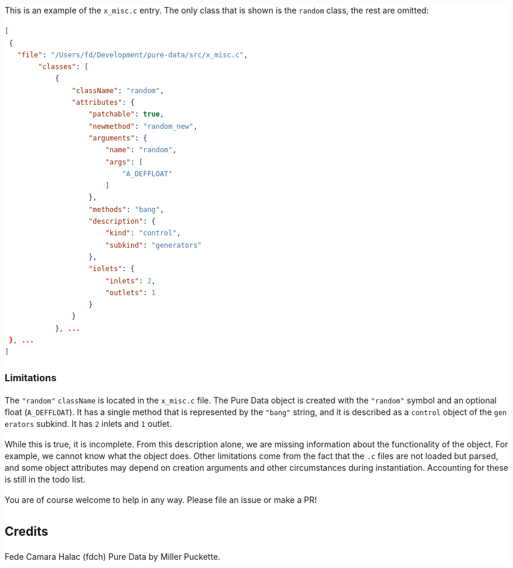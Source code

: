 This is an example of the `x_misc.c` entry. The only class that is shown is the
`random` class, the rest are omitted:

```json
[
 {
   "file": "/Users/fd/Development/pure-data/src/x_misc.c",
        "classes": [
            {
                "className": "random",
                "attributes": {
                    "patchable": true,
                    "newmethod": "random_new",
                    "arguments": {
                        "name": "random",
                        "args": [
                            "A_DEFFLOAT"
                        ]
                    },
                    "methods": "bang",
                    "description": {
                        "kind": "control",
                        "subkind": "generators"
                    },
                    "iolets": {
                        "inlets": 2,
                        "outlets": 1
                    }
                }
            }, ...
 }, ...
]
```

### Limitations

The `"random"` `className` is located in the `x_misc.c` file. The
Pure Data object is created with the `"random"` symbol and an
optional float (`A_DEFFLOAT`). It has a single method that is
represented by the `"bang"` string, and it is described as a
`control` object of the `generators` subkind. It has `2` inlets and
`1` outlet.

While this is true, it is incomplete. From this description alone,
we are missing information about the functionality of the object.
For example, we cannot know what the object does. Other limitations come from the fact that the `.c` files are not loaded but parsed,
and some object attributes may depend on creation arguments and other
circumstances during instantiation. Accounting for these is still in the todo list.

You are of course welcome to help in any way. Please file an issue or make a PR!

## Credits

Fede Camara Halac (fdch)
Pure Data by Miller Puckette.

